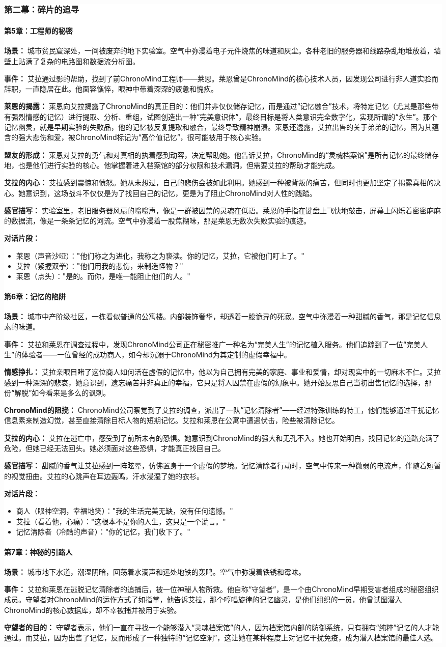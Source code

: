 ### 第二幕：碎片的追寻

#### 第5章：工程师的秘密

**场景：** 城市贫民窟深处，一间被废弃的地下实验室。空气中弥漫着电子元件烧焦的味道和灰尘。各种老旧的服务器和线路杂乱地堆放着，墙壁上贴满了复杂的电路图和数据流分析图。

**事件：** 艾拉通过影的帮助，找到了前ChronoMind工程师——莱恩。莱恩曾是ChronoMind的核心技术人员，因发现公司进行非人道实验而辞职，一直隐居在此。他面容憔悴，眼神中带着深深的疲惫和愧疚。

**莱恩的揭露：** 莱恩向艾拉揭露了ChronoMind的真正目的：他们并非仅仅储存记忆，而是通过“记忆融合”技术，将特定记忆（尤其是那些带有强烈情感的记忆）进行提取、分析、重组，试图创造出一种“完美意识体”，最终目标是将人类意识完全数字化，实现所谓的“永生”。那个记忆幽灵，就是早期实验的失败品，他的记忆被反复提取和融合，最终导致精神崩溃。莱恩还透露，艾拉出售的关于弟弟的记忆，因为其蕴含的强大悲伤和爱，被ChronoMind标记为“高价值记忆”，很可能被用于核心实验。

**盟友的形成：** 莱恩对艾拉的勇气和对真相的执着感到动容，决定帮助她。他告诉艾拉，ChronoMind的“灵魂档案馆”是所有记忆的最终储存地，也是他们进行实验的核心。他掌握着进入档案馆的部分权限和技术漏洞，但需要艾拉的帮助才能完成。

**艾拉的内心：** 艾拉感到震惊和愤怒。她从未想过，自己的悲伤会被如此利用。她感到一种被背叛的痛苦，但同时也更加坚定了揭露真相的决心。她意识到，这场战斗不仅仅是为了找回自己的记忆，更是为了阻止ChronoMind对人性的践踏。

**感官描写：** 实验室里，老旧服务器风扇的嗡嗡声，像是一群被囚禁的灵魂在低语。莱恩的手指在键盘上飞快地敲击，屏幕上闪烁着密密麻麻的数据流，像是一条条记忆的河流。空气中弥漫着一股焦糊味，那是莱恩无数次失败实验的痕迹。

**对话片段：**
*   莱恩（声音沙哑）："他们称之为进化，我称之为亵渎。你的记忆，艾拉，它被他们盯上了。"
*   艾拉（紧握双拳）："他们用我的悲伤，来制造怪物？"
*   莱恩（点头）："是的。而你，是唯一能阻止他们的人。"

#### 第6章：记忆的陷阱

**场景：** 城市中产阶级社区，一栋看似普通的公寓楼。内部装饰奢华，却透着一股诡异的死寂。空气中弥漫着一种甜腻的香气，那是记忆信息素的味道。

**事件：** 艾拉和莱恩在调查过程中，发现ChronoMind公司正在秘密推广一种名为“完美人生”的记忆植入服务。他们追踪到了一位“完美人生”的体验者——一位曾经的成功商人，如今却沉溺于ChronoMind为其定制的虚假幸福中。

**情感挣扎：** 艾拉亲眼目睹了这位商人如何活在虚假的记忆中，他以为自己拥有完美的家庭、事业和爱情，却对现实中的一切麻木不仁。艾拉感到一种深深的悲哀，她意识到，遗忘痛苦并非真正的幸福，它只是将人囚禁在虚假的幻象中。她开始反思自己当初出售记忆的选择，那份“解脱”如今看来是多么的讽刺。

**ChronoMind的阻挠：** ChronoMind公司察觉到了艾拉的调查，派出了一队“记忆清除者”——经过特殊训练的特工，他们能够通过干扰记忆信息素来制造幻觉，甚至直接清除目标人物的短期记忆。艾拉和莱恩在公寓中遭遇伏击，险些被清除记忆。

**艾拉的内心：** 艾拉在逃亡中，感受到了前所未有的恐惧。她意识到ChronoMind的强大和无孔不入。她也开始明白，找回记忆的道路充满了危险，但她已经无法回头。她必须面对这些恐惧，才能真正找回自己。

**感官描写：** 甜腻的香气让艾拉感到一阵眩晕，仿佛置身于一个虚假的梦境。记忆清除者行动时，空气中传来一种微弱的电流声，伴随着短暂的视觉扭曲。艾拉的心跳声在耳边轰鸣，汗水浸湿了她的衣衫。

**对话片段：**
*   商人（眼神空洞，幸福地笑）："我的生活完美无缺，没有任何遗憾。"
*   艾拉（看着他，心痛）："这根本不是你的人生，这只是一个谎言。"
*   记忆清除者（冷酷的声音）："你的记忆，我们收下了。"

#### 第7章：神秘的引路人

**场景：** 城市地下水道，潮湿阴暗，回荡着水滴声和远处地铁的轰鸣。空气中弥漫着铁锈和霉味。

**事件：** 艾拉和莱恩在逃脱记忆清除者的追捕后，被一位神秘人物所救。他自称“守望者”，是一个由ChronoMind早期受害者组成的秘密组织成员。守望者对ChronoMind的运作方式了如指掌，他告诉艾拉，那个哼唱旋律的记忆幽灵，是他们组织的一员，他曾试图潜入ChronoMind的核心数据库，却不幸被捕并被用于实验。

**守望者的目的：** 守望者表示，他们一直在寻找一个能够潜入“灵魂档案馆”的人，因为档案馆内部的防御系统，只有拥有“纯粹”记忆的人才能通过。而艾拉，因为出售了记忆，反而形成了一种独特的“记忆空洞”，这让她在某种程度上对记忆干扰免疫，成为潜入档案馆的最佳人选。
